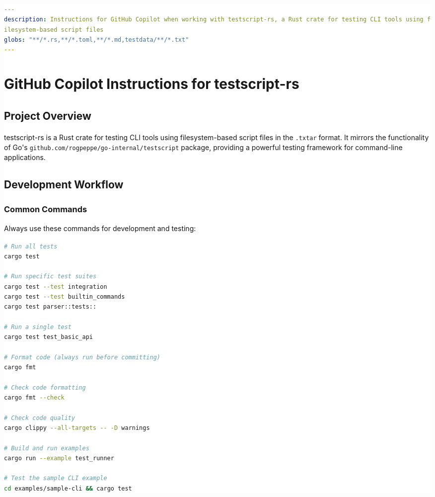 ```yaml
---
description: Instructions for GitHub Copilot when working with testscript-rs, a Rust crate for testing CLI tools using filesystem-based script files
globs: "**/*.rs,**/*.toml,**/*.md,testdata/**/*.txt"
---
```


# GitHub Copilot Instructions for testscript-rs

## Project Overview

testscript-rs is a Rust crate for testing CLI tools using filesystem-based script files in the `.txtar` format. It mirrors the functionality of Go's `github.com/rogpeppe/go-internal/testscript` package, providing a powerful testing framework for command-line applications.

## Development Workflow

### Common Commands

Always use these commands for development and testing:

```bash
# Run all tests
cargo test

# Run specific test suites
cargo test --test integration
cargo test --test builtin_commands
cargo test parser::tests::

# Run a single test
cargo test test_basic_api

# Format code (always run before committing)
cargo fmt

# Check code formatting
cargo fmt --check

# Check code quality
cargo clippy --all-targets -- -D warnings

# Build and run examples
cargo run --example test_runner

# Test the sample CLI example
cd examples/sample-cli && cargo test
```
